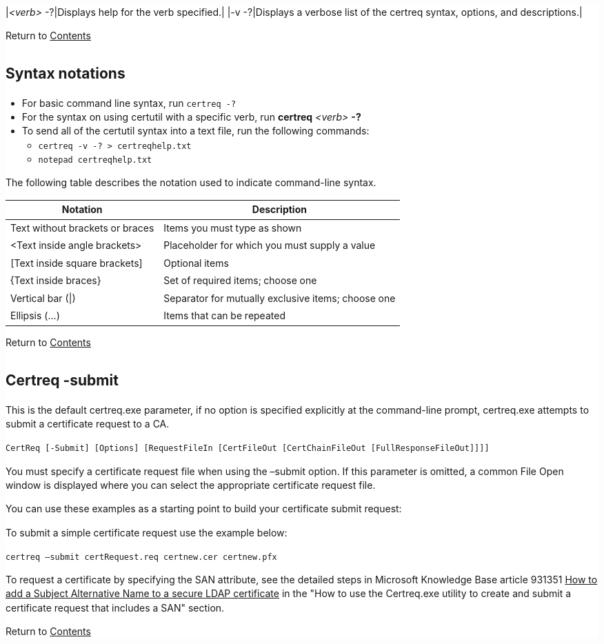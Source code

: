 |*\<verb>* -?|Displays help for the verb specified.|
|-v -?|Displays a verbose list of the certreq syntax, options, and descriptions.|

Return to [Contents](#BKMK_Contents)

## <a name="BKMK_notation"></a>Syntax notations

-   For basic command line syntax, run `certreq -?`
-   For the syntax on using certutil with a specific verb, run **certreq** *\<verb>* **-?**
-   To send all of the certutil syntax into a text file, run the following commands:  
    -   `certreq -v -? > certreqhelp.txt`
    -   `notepad certreqhelp.txt`

The following table describes the notation used to indicate command-line syntax.

|Notation|Description|
|--------|-----------|
|Text without brackets or braces|Items you must type as shown|
|\<Text inside angle brackets>|Placeholder for which you must supply a value|
|[Text inside square brackets]|Optional items|
|{Text inside braces}|Set of required items; choose one|
|Vertical bar (&#124;)|Separator for mutually exclusive items; choose one|
|Ellipsis (…)|Items that can be repeated|

Return to [Contents](#BKMK_Contents)

## <a name="BKMK_Submit"></a>Certreq -submit

This is the default certreq.exe parameter, if no option is specified explicitly at the command-line prompt, certreq.exe attempts to submit a certificate request to a CA.
```
CertReq [-Submit] [Options] [RequestFileIn [CertFileOut [CertChainFileOut [FullResponseFileOut]]]]
```
You must specify a certificate request file when using the –submit option. If this parameter is omitted, a common File Open window is displayed where you can select the appropriate certificate request file.

You can use these examples as a starting point to build your certificate submit request:

To submit a simple certificate request use the example below:
```
certreq –submit certRequest.req certnew.cer certnew.pfx
```
To request a certificate by specifying the SAN attribute, see the detailed steps in Microsoft Knowledge Base article 931351 [How to add a Subject Alternative Name to a secure LDAP certificate](https://support.microsoft.com/kb/931351) in the "How to use the Certreq.exe utility to create and submit a certificate request that includes a SAN" section.

Return to [Contents](#BKMK_Contents)
